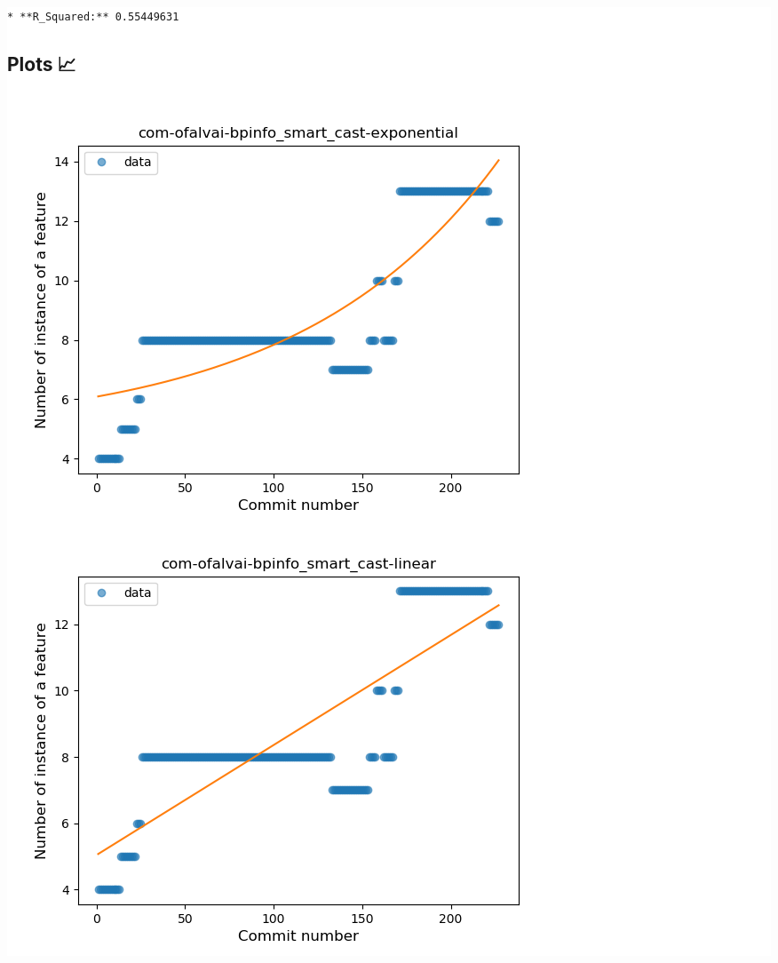     * **R_Squared:** 0.55449631

**Plots** :chart_with_upwards_trend:
-----

![com-ofalvai-bpinfo T4](../plots/com-ofalvai-bpinfo_smart_cast_T4.png)
![com-ofalvai-bpinfo T1](../plots/com-ofalvai-bpinfo_smart_cast_T1.png)